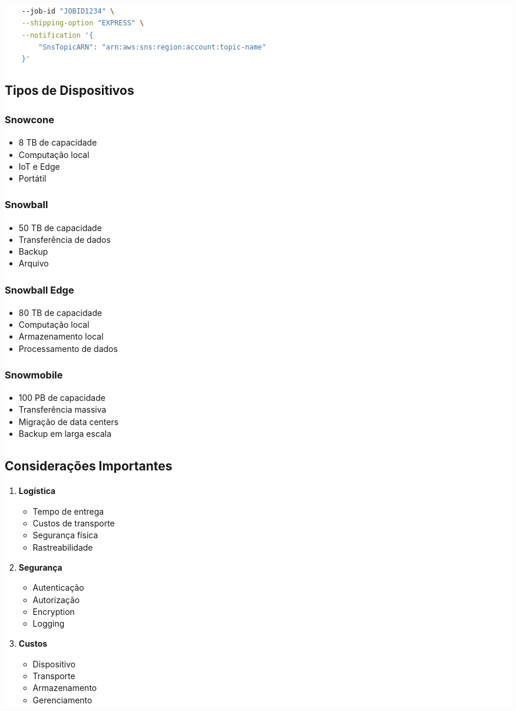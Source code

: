 ```bash
    --job-id "JOBID1234" \
    --shipping-option "EXPRESS" \
    --notification '{
        "SnsTopicARN": "arn:aws:sns:region:account:topic-name"
    }'
```

## Tipos de Dispositivos

### Snowcone
- 8 TB de capacidade
- Computação local
- IoT e Edge
- Portátil

### Snowball
- 50 TB de capacidade
- Transferência de dados
- Backup
- Arquivo

### Snowball Edge
- 80 TB de capacidade
- Computação local
- Armazenamento local
- Processamento de dados

### Snowmobile
- 100 PB de capacidade
- Transferência massiva
- Migração de data centers
- Backup em larga escala

## Considerações Importantes

1. **Logística**
   - Tempo de entrega
   - Custos de transporte
   - Segurança física
   - Rastreabilidade

2. **Segurança**
   - Autenticação
   - Autorização
   - Encryption
   - Logging

3. **Custos**
   - Dispositivo
   - Transporte
   - Armazenamento
   - Gerenciamento
